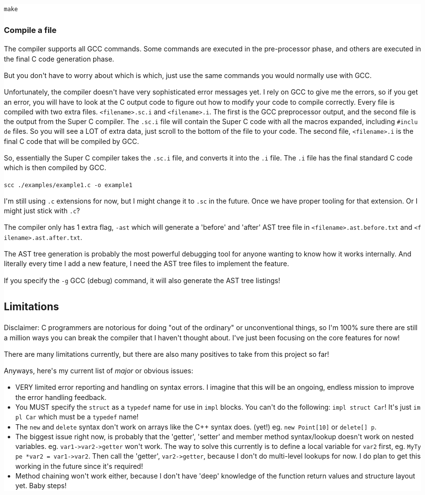```
make
```

### Compile a file

The compiler supports all GCC commands. Some commands are executed in the pre-processor phase, and others are executed in the final C code generation phase.

But you don't have to worry about which is which, just use the same commands you would normally use with GCC.

Unfortunately, the compiler doesn't have very sophisticated error messages yet. I rely on GCC to give me the errors, so if you get an error, you will have to look at the C output code to figure out how to modify your code to compile correctly. Every file is compiled with two extra files. `<filename>.sc.i` and `<filename>.i`. The first is the GCC preprocessor output, and the second file is the output from the Super C compiler. The `.sc.i` file will contain the Super C code with all the macros expanded, including `#include` files. So you will see a LOT of extra data, just scroll to the bottom of the file to your code. The second file, `<filename>.i` is the final C code that will be compiled by GCC.

So, essentially the Super C compiler takes the `.sc.i` file, and converts it into the `.i` file. The `.i` file has the final standard C code which is then compiled by GCC.

```
scc ./examples/example1.c -o example1
```

I'm still using `.c` extensions for now, but I might change it to `.sc` in the future. Once we have proper tooling for that extension. Or I might just stick with `.c`?

The compiler only has 1 extra flag, `-ast` which will generate a 'before' and 'after' AST tree file in `<filename>.ast.before.txt` and `<filename>.ast.after.txt`.

The AST tree generation is probably the most powerful debugging tool for anyone wanting to know how it works internally. And literally every time I add a new feature, I need the AST tree files to implement the feature.

If you specify the `-g` GCC (debug) command, it will also generate the AST tree listings!

## Limitations

Disclaimer: C programmers are notorious for doing "out of the ordinary" or unconventional things, so I'm 100% sure there are still a million ways you can break the compiler that I haven't thought about. I've just been focusing on the core features for now!

There are many limitations currently, but there are also many positives to take from this project so far!

Anyways, here's my current list of *major* or obvious issues:

* VERY limited error reporting and handling on syntax errors. I imagine that this will be an ongoing, endless mission to improve the error handling feedback.
* You MUST specify the `struct` as a `typedef` name for use in `impl` blocks. You can't do the following: `impl struct Car`! It's just `impl Car` which must be a `typedef` name!
* The `new` and `delete` syntax don't work on arrays like the C++ syntax does. (yet!) eg. `new Point[10]` or `delete[] p`.
* The biggest issue right now, is probably that the 'getter', 'setter' and member method syntax/lookup doesn't work on nested variables. eg. `var1->var2->getter` won't work. The way to solve this currently is to define a local variable for `var2` first, eg. `MyType *var2 = var1->var2`. Then call the 'getter', `var2->getter`, because I don't do multi-level lookups for now. I do plan to get this working in the future since it's required!
* Method chaining won't work either, because I don't have 'deep' knowledge of the function return values and structure layout yet. Baby steps!


[^superset]: Super C is a strict superset of standard C, so all valid C programs are valid Super C programs!\
[^concise]: Super C is objectively more concise than C, meaning it has shorter syntax.\
[^inc]: You can create Super C 'wrappers' around libraries and structures you don't even own! By leaving the original C code untouched, and adding checks for `__SUPERC__` around the Super C wrapper code, you can gradually add Super C features to your code base, one file at a time; while still supporting a backwards compatible standard C interface. Check the `examples/` directory for an example in `multi-file3` where I support both a standard C and Super C interface to a hash table implementation.
[^hybrid]: Super C is designed to work in an incrementally adoptable, mixed source (hybrid) environment; where you have both Super C and standard C code and files.\